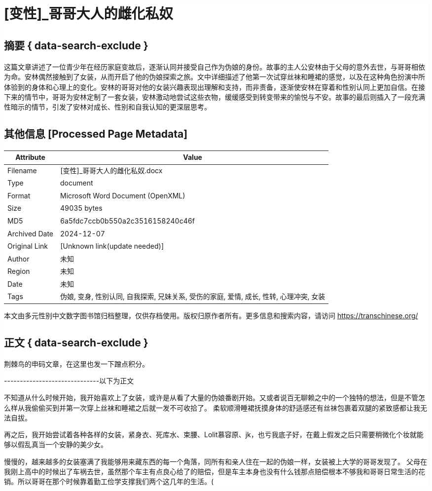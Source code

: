 # [变性]_哥哥大人的雌化私奴



## 摘要  { data-search-exclude }


这篇文章讲述了一位青少年在经历家庭变故后，逐渐认同并接受自己作为伪娘的身份。故事的主人公安林由于父母的意外去世，与哥哥相依为命。安林偶然接触到了女装，从而开启了他的伪娘探索之旅。文中详细描述了他第一次试穿丝袜和睡裙的感觉，以及在这种角色扮演中所体验到的身体和心理上的变化。安林的哥哥对他的女装兴趣表现出理解和支持，而非责备，逐渐使安林在穿着和性别认同上更加自信。在接下来的情节中，哥哥为安林定制了一套女装，安林激动地尝试这些衣物，缓缓感受到转变带来的愉悦与不安。故事的最后则插入了一段充满性暗示的情节，引发了安林对成长、性别和自我认知的更深层思考。



## 其他信息 [Processed Page Metadata]

| Attribute       | Value                                  |
|-----------------|----------------------------------------|
| Filename        | [变性]_哥哥大人的雌化私奴.docx                             |
| Type            | document                                 |
| Format          | Microsoft Word Document (OpenXML)                               |
| Size            | 49035 bytes                           |
| MD5             | 6a5fdc7ccb0b550a2c3516158240c46f                                  |
| Archived Date   | 2024-12-07                             |
| Original Link   | [Unknown link(update needed)]                         |
| Author          | 未知                               |
| Region          | 未知                               |
| Date            | 未知                                 |
| Tags            | 伪娘, 变身, 性别认同, 自我探索, 兄妹关系, 受伤的家庭, 爱情, 成长, 性转, 心理冲突, 女装                                 |

本文由多元性别中文数字图书馆归档整理，仅供存档使用。版权归原作者所有。更多信息和搜索内容，请访问 <https://transchinese.org/>


## 正文 { data-search-exclude }


荆棘鸟的申码文章，在这里也发一下蹭点积分。

------------------------------以下为正文

不知道从什么时候开始，我开始喜欢上了女装，或许是从看了大量的伪娘番剧开始。又或者说百无聊赖之中的一个独特的想法，但是不管怎么样从我偷偷买到并第一次穿上丝袜和睡裙之后就一发不可收拾了。 柔软顺滑睡裙抚摸身体的舒适感还有丝袜包裹着双腿的紧致感都让我无法自拔。

再之后，我开始尝试着各种各样的女装，紧身衣、死库水、束腰、Lolit慕容原、jk，也亏我底子好，在戴上假发之后只需要稍微化个妆就能够以假乱真当一个安静的美少女。

慢慢的，越来越多的女装塞满了我能够用来藏东西的每一个角落，同所有和亲人住在一起的伪娘一样，女装被上大学的哥哥发现了。 父母在我刚上高中的时候出了车祸去世，虽然那个车主有点良心给了的赔偿，但是车主本身也没有什么钱那点赔偿根本不够我和哥哥日常生活的花销。所以哥哥在那个时候靠着勤工俭学支撑我们两个这几年的生活。(
